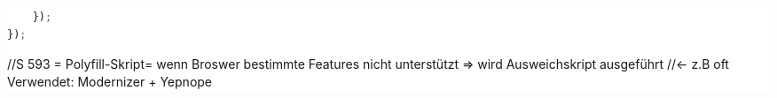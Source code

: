 ```javascript
    });
});
```

//S 593 = Polyfill-Skript= wenn Broswer bestimmte Features nicht unterstützt => wird Ausweichskript ausgeführt
//<- z.B oft Verwendet: Modernizer + Yepnope